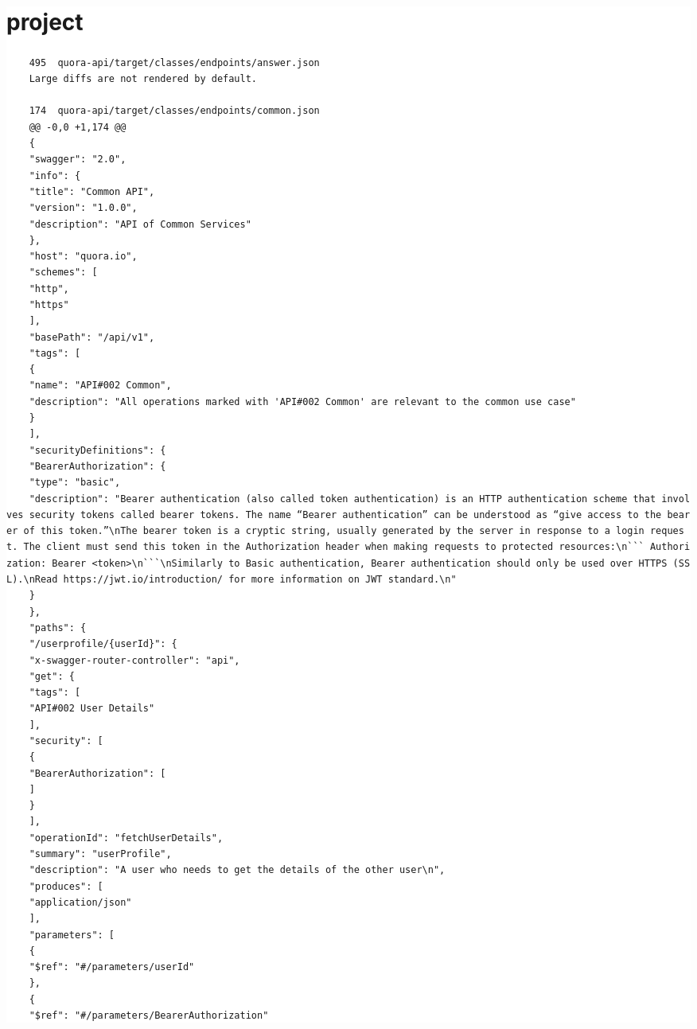 # project

        495  quora-api/target/classes/endpoints/answer.json
        Large diffs are not rendered by default.

        174  quora-api/target/classes/endpoints/common.json
        @@ -0,0 +1,174 @@
        {
        "swagger": "2.0",
        "info": {
        "title": "Common API",
        "version": "1.0.0",
        "description": "API of Common Services"
        },
        "host": "quora.io",
        "schemes": [
        "http",
        "https"
        ],
        "basePath": "/api/v1",
        "tags": [
        {
        "name": "API#002 Common",
        "description": "All operations marked with 'API#002 Common' are relevant to the common use case"
        }
        ],
        "securityDefinitions": {
        "BearerAuthorization": {
        "type": "basic",
        "description": "Bearer authentication (also called token authentication) is an HTTP authentication scheme that involves security tokens called bearer tokens. The name “Bearer authentication” can be understood as “give access to the bearer of this token.”\nThe bearer token is a cryptic string, usually generated by the server in response to a login request. The client must send this token in the Authorization header when making requests to protected resources:\n``` Authorization: Bearer <token>\n```\nSimilarly to Basic authentication, Bearer authentication should only be used over HTTPS (SSL).\nRead https://jwt.io/introduction/ for more information on JWT standard.\n"
        }
        },
        "paths": {
        "/userprofile/{userId}": {
        "x-swagger-router-controller": "api",
        "get": {
        "tags": [
        "API#002 User Details"
        ],
        "security": [
        {
        "BearerAuthorization": [
        ]
        }
        ],
        "operationId": "fetchUserDetails",
        "summary": "userProfile",
        "description": "A user who needs to get the details of the other user\n",
        "produces": [
        "application/json"
        ],
        "parameters": [
        {
        "$ref": "#/parameters/userId"
        },
        {
        "$ref": "#/parameters/BearerAuthorization"
